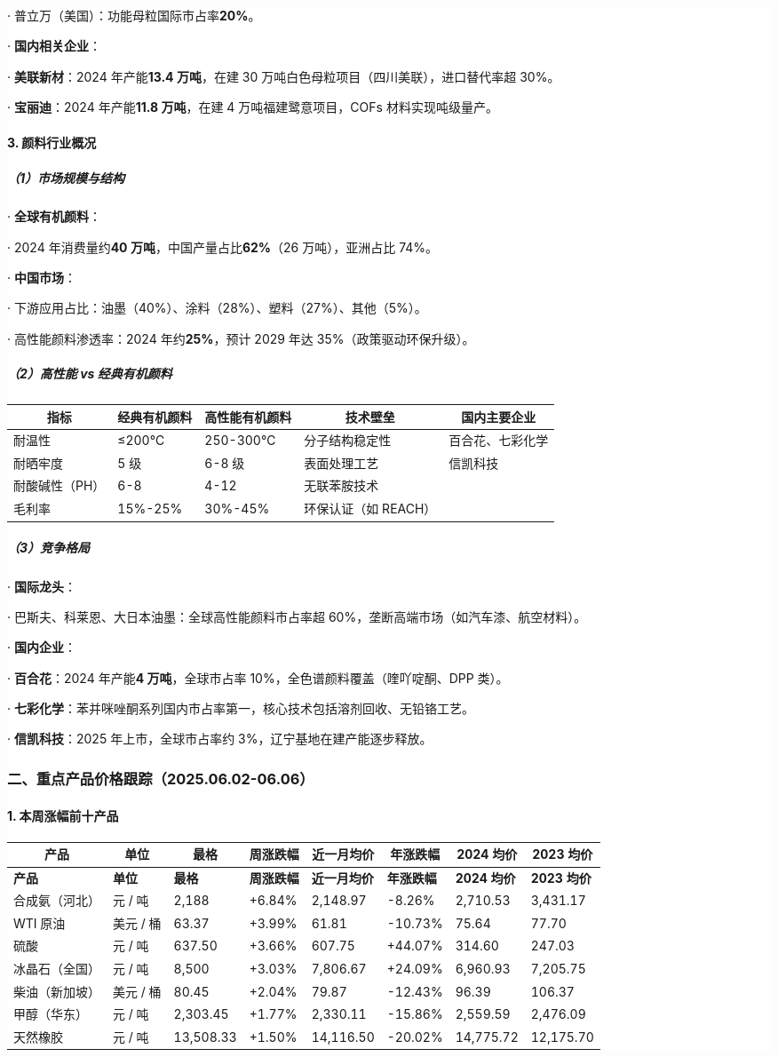 · 普立万（美国）：功能母粒国际市占率**20%**。

· **国内相关企业**：

· **美联新材**：2024 年产能**13.4 万吨**，在建 30 万吨白色母粒项目（四川美联），进口替代率超 30%。

· **宝丽迪**：2024 年产能**11.8 万吨**，在建 4 万吨福建鹭意项目，COFs 材料实现吨级量产。

#### **3. 颜料行业概况**

##### **（1）市场规模与结构**

· **全球有机颜料**：

· 2024 年消费量约**40 万吨**，中国产量占比**62%**（26 万吨），亚洲占比 74%。

· **中国市场**：

· 下游应用占比：油墨（40%）、涂料（28%）、塑料（27%）、其他（5%）。

· 高性能颜料渗透率：2024 年约**25%**，预计 2029 年达 35%（政策驱动环保升级）。

##### **（2）高性能 vs 经典有机颜料**

| **指标** | **经典有机颜料** | **高性能有机颜料** | **技术壁垒** | **国内主要企业** |
| --- | --- | --- | --- | --- |
| 耐温性 | ≤200℃ | 250-300℃ | 分子结构稳定性 | 百合花、七彩化学 |
| 耐晒牢度 | 5 级 | 6-8 级 | 表面处理工艺 | 信凯科技 |
| 耐酸碱性（PH） | 6-8 | 4-12 | 无联苯胺技术 |  |
| 毛利率 | 15%-25% | 30%-45% | 环保认证（如 REACH） |  |

##### **（3）竞争格局**

· **国际龙头**：

· 巴斯夫、科莱恩、大日本油墨：全球高性能颜料市占率超 60%，垄断高端市场（如汽车漆、航空材料）。

· **国内企业**：

· **百合花**：2024 年产能**4 万吨**，全球市占率 10%，全色谱颜料覆盖（喹吖啶酮、DPP 类）。

· **七彩化学**：苯并咪唑酮系列国内市占率第一，核心技术包括溶剂回收、无铅铬工艺。

· **信凯科技**：2025 年上市，全球市占率约 3%，辽宁基地在建产能逐步释放。

### **二、重点产品价格跟踪（2025.06.02-06.06）**

#### **1. 本周涨幅前十产品**

| **产品** | **单位** | **最格** | **周涨跌幅** | **近一月均价** | **年涨跌幅** | **2024 均价** | **2023 均价** |
| --- | --- | --- | --- | --- | --- | --- | --- |
| **产品** | **单位** | **最格** | **周涨跌幅** | **近一月均价** | **年涨跌幅** | **2024 均价** | **2023 均价** |
| 合成氨（河北） | 元 / 吨 | 2,188 | +6.84% | 2,148.97 | -8.26% | 2,710.53 | 3,431.17 |
| WTI 原油 | 美元 / 桶 | 63.37 | +3.99% | 61.81 | -10.73% | 75.64 | 77.70 |
| 硫酸 | 元 / 吨 | 637.50 | +3.66% | 607.75 | +44.07% | 314.60 | 247.03 |
| 冰晶石（全国） | 元 / 吨 | 8,500 | +3.03% | 7,806.67 | +24.09% | 6,960.93 | 7,205.75 |
| 柴油（新加坡） | 美元 / 桶 | 80.45 | +2.04% | 79.87 | -12.43% | 96.39 | 106.37 |
| 甲醇（华东） | 元 / 吨 | 2,303.45 | +1.77% | 2,330.11 | -15.86% | 2,559.59 | 2,476.09 |
| 天然橡胶 | 元 / 吨 | 13,508.33 | +1.50% | 14,116.50 | -20.02% | 14,775.72 | 12,175.70 |
